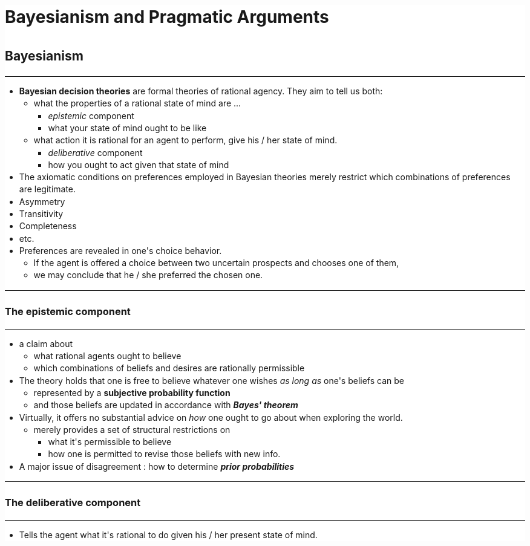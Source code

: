 # Bayesianism and Pragmatic Arguments

## Bayesianism

------

- **Bayesian decision theories** are formal theories of rational agency. They aim to tell us both:
  - what the properties of a rational state of mind are ...
    - *epistemic* component
    - what your state of mind ought to be like
  - what action it is rational for an agent to perform, give his / her state of mind.
    - *deliberative* component
    - how you ought to act given that state of mind
-  The axiomatic conditions on preferences employed in Bayesian theories merely restrict which combinations of preferences are legitimate.
  - Asymmetry
  - Transitivity
  - Completeness
  - etc.
- Preferences are revealed in one's choice behavior.
  - If the agent is offered a choice between two uncertain prospects and chooses one of them,
  - we may conclude that he / she preferred the chosen one.

------

### The epistemic component

------

- a claim about 
  - what rational agents ought to believe
  - which combinations of beliefs and desires are rationally permissible
- The theory holds that one is free to believe whatever one wishes *as long as* one's beliefs can be 
  - represented by a **subjective probability function**
  - and those beliefs are updated in accordance with ***Bayes' theorem***
- Virtually, it offers no substantial advice on *how* one ought to go about when exploring the world.
  - merely provides a set of structural restrictions on
    - what it's permissible to believe
    - how one is permitted to revise those beliefs with new info.
- A major issue of disagreement : how to determine ***prior probabilities***

------

### The deliberative component

------

- Tells the agent what it's rational to do given his / her present state of mind.

